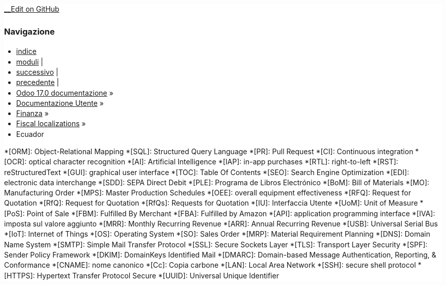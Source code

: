 [ __Edit on GitHub](https://github.com/odoo/documentation/edit/17.0/content/applications/finance/fiscal_localizations/ecuador.rst)

### Navigazione

  * [indice](../../../genindex.html "Indice generale")
  * [moduli](../../../py-modindex.html "Indice del modulo Python") |
  * [successivo](egypt.html "Egitto") |
  * [precedente](denmark.html "Danimarca") |
  * [Odoo 17.0 documentazione](../../../index-2.html) »
  * [Documentazione Utente](../../../applications.html) »
  * [Finanza](../../finance.html) »
  * [Fiscal localizations](../fiscal_localizations.html) »
  * Ecuador


  *[ORM]: Object-Relational Mapping
  *[SQL]: Structured Query Language
  *[PR]: Pull Request
  *[CI]: Continuous integration
  *[OCR]: optical character recognition
  *[AI]: Artificial Intelligence
  *[IAP]: in-app purchases
  *[RTL]: right-to-left
  *[RST]: reStructuredText
  *[GUI]: graphical user interface
  *[TOC]: Table Of Contents
  *[SEO]: Search Engine Optimization
  *[EDI]: electronic data interchange
  *[SDD]: SEPA Direct Debit
  *[PLE]: Programa de Libros Electrónico
  *[BoM]: Bill of Materials
  *[MO]: Manufacturing Order
  *[MPS]: Master Production Schedules
  *[OEE]: overall equipment effectiveness
  *[RFQ]: Request for Quotation
  *[RfQ]: Request for Quotation
  *[RfQs]: Requests for Quotation
  *[IU]: Interfaccia Utente
  *[UoM]: Unit of Measure
  *[PoS]: Point of Sale
  *[FBM]: Fulfilled By Merchant
  *[FBA]: Fulfilled by Amazon
  *[API]: application programming interface
  *[IVA]: imposta sul valore aggiunto
  *[MRR]: Monthly Recurring Revenue
  *[ARR]: Annual Recurring Revenue
  *[USB]: Universal Serial Bus
  *[IoT]: Internet of Things
  *[OS]: Operating System
  *[SO]: Sales Order
  *[MRP]: Material Requirement Planning
  *[DNS]: Domain Name System
  *[SMTP]: Simple Mail Transfer Protocol
  *[SSL]: Secure Sockets Layer
  *[TLS]: Transport Layer Security
  *[SPF]: Sender Policy Framework
  *[DKIM]: DomainKeys Identified Mail
  *[DMARC]: Domain-based Message Authentication, Reporting, & Conformance
  *[CNAME]: nome canonico
  *[Cc]: Copia carbone
  *[LAN]: Local Area Network
  *[SSH]: secure shell protocol
  *[HTTPS]: Hypertext Transfer Protocol Secure
  *[UUID]: Universal Unique Identifier